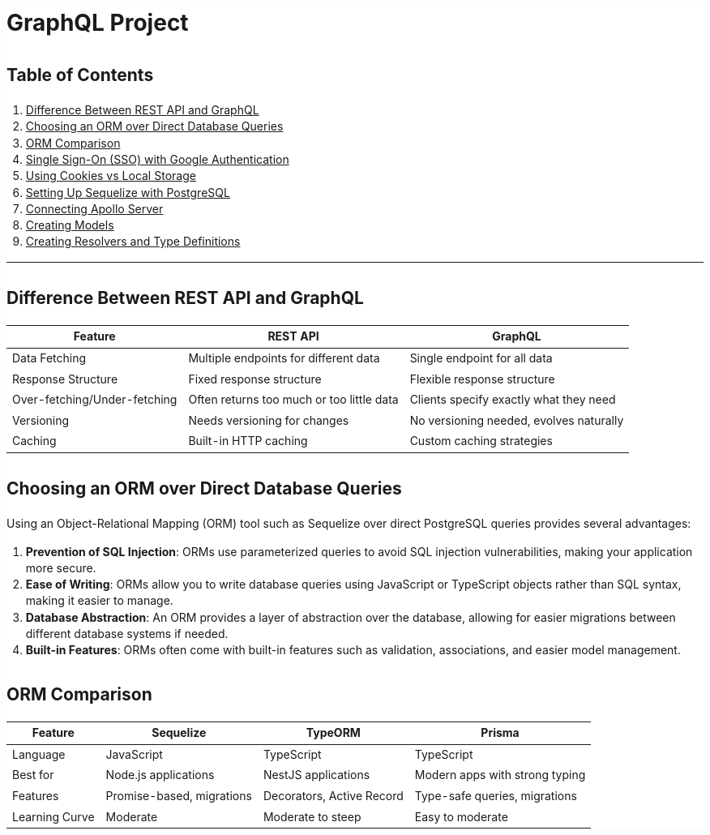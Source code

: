 # GraphQL Project

## Table of Contents
1. [Difference Between REST API and GraphQL](#difference-between-rest-api-and-graphql)
2. [Choosing an ORM over Direct Database Queries](#choosing-an-orm-over-direct-database-queries)
3. [ORM Comparison](#orm-comparison)
4. [Single Sign-On (SSO) with Google Authentication](#single-sign-on-sso-with-google-authentication)
5. [Using Cookies vs Local Storage](#using-cookies-vs-local-storage)
6. [Setting Up Sequelize with PostgreSQL](#setting-up-sequelize-with-postgresql)
7. [Connecting Apollo Server](#connecting-apollo-server)
8. [Creating Models](#creating-models)
9. [Creating Resolvers and Type Definitions](#creating-resolvers-and-type-definitions)

---

## Difference Between REST API and GraphQL

| Feature                       | REST API                          | GraphQL                             |
|-------------------------------|-----------------------------------|-------------------------------------|
| Data Fetching                 | Multiple endpoints for different data | Single endpoint for all data      |
| Response Structure             | Fixed response structure           | Flexible response structure         |
| Over-fetching/Under-fetching  | Often returns too much or too little data | Clients specify exactly what they need |
| Versioning                    | Needs versioning for changes      | No versioning needed, evolves naturally |
| Caching                       | Built-in HTTP caching             | Custom caching strategies           |

## Choosing an ORM over Direct Database Queries

Using an Object-Relational Mapping (ORM) tool such as Sequelize over direct PostgreSQL queries provides several advantages:

1. **Prevention of SQL Injection**: ORMs use parameterized queries to avoid SQL injection vulnerabilities, making your application more secure.
2. **Ease of Writing**: ORMs allow you to write database queries using JavaScript or TypeScript objects rather than SQL syntax, making it easier to manage.
3. **Database Abstraction**: An ORM provides a layer of abstraction over the database, allowing for easier migrations between different database systems if needed.
4. **Built-in Features**: ORMs often come with built-in features such as validation, associations, and easier model management.

## ORM Comparison

| Feature       | Sequelize                    | TypeORM                       | Prisma                          |
|---------------|------------------------------|-------------------------------|----------------------------------|
| Language      | JavaScript                   | TypeScript                    | TypeScript                       |
| Best for      | Node.js applications         | NestJS applications           | Modern apps with strong typing   |
| Features      | Promise-based, migrations     | Decorators, Active Record    | Type-safe queries, migrations    |
| Learning Curve| Moderate                     | Moderate to steep             | Easy to moderate                 |
